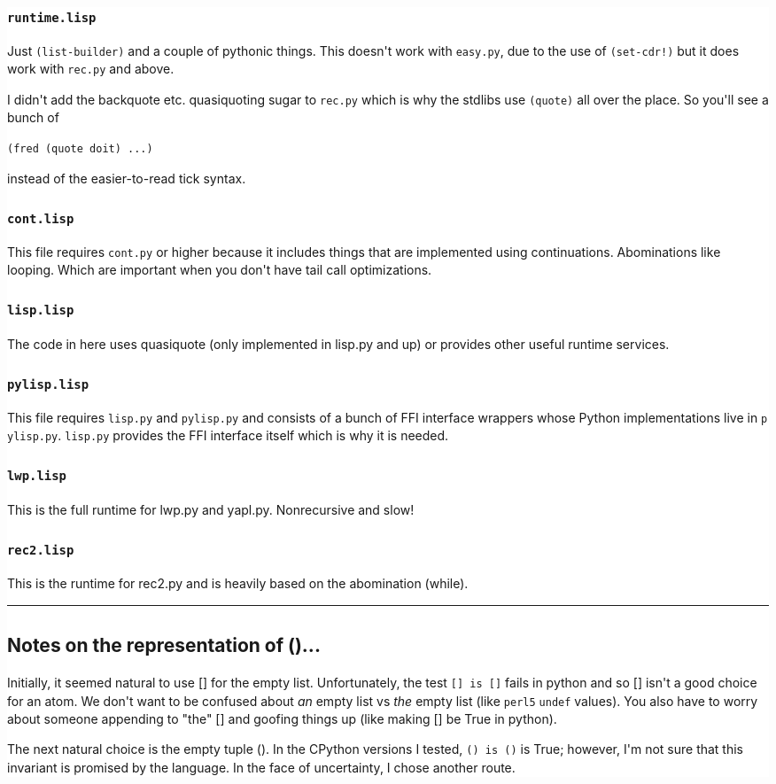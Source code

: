 ### `runtime.lisp`

Just `(list-builder)` and a couple of pythonic things. This doesn't work
with `easy.py`, due to the use of `(set-cdr!)` but it does work with
`rec.py` and above.

I didn't add the backquote etc. quasiquoting sugar to `rec.py` which is
why the stdlibs use `(quote)` all over the place. So you'll see a bunch of
```
(fred (quote doit) ...)
```
instead of the easier-to-read tick syntax.

### `cont.lisp`

This file requires `cont.py` or higher because it includes things that are
implemented using continuations. Abominations like looping. Which are
important when you don't have tail call optimizations.

### `lisp.lisp`

The code in here uses quasiquote (only implemented in lisp.py and up) or
provides other useful runtime services.

### `pylisp.lisp`

This file requires `lisp.py` and `pylisp.py` and consists of a bunch of
FFI interface wrappers whose Python implementations live in `pylisp.py`.
`lisp.py` provides the FFI interface itself which is why it is needed.

### `lwp.lisp`

This is the full runtime for lwp.py and yapl.py. Nonrecursive and slow!

### `rec2.lisp`

This is the runtime for rec2.py and is heavily based on the abomination
(while).

---
## Notes on the representation of ()...

Initially, it seemed natural to use [] for the empty list. Unfortunately,
the test `[] is []` fails in python and so [] isn't a good choice for an
atom. We don't want to be confused about *an* empty list vs *the* empty
list (like `perl5` `undef` values). You also have to worry about someone
appending to "the" [] and goofing things up (like making [] be True in
python).

The next natural choice is the empty tuple (). In the CPython versions I
tested, `() is ()` is True; however, I'm not sure that this invariant is
promised by the language. In the face of uncertainty, I chose another route.
